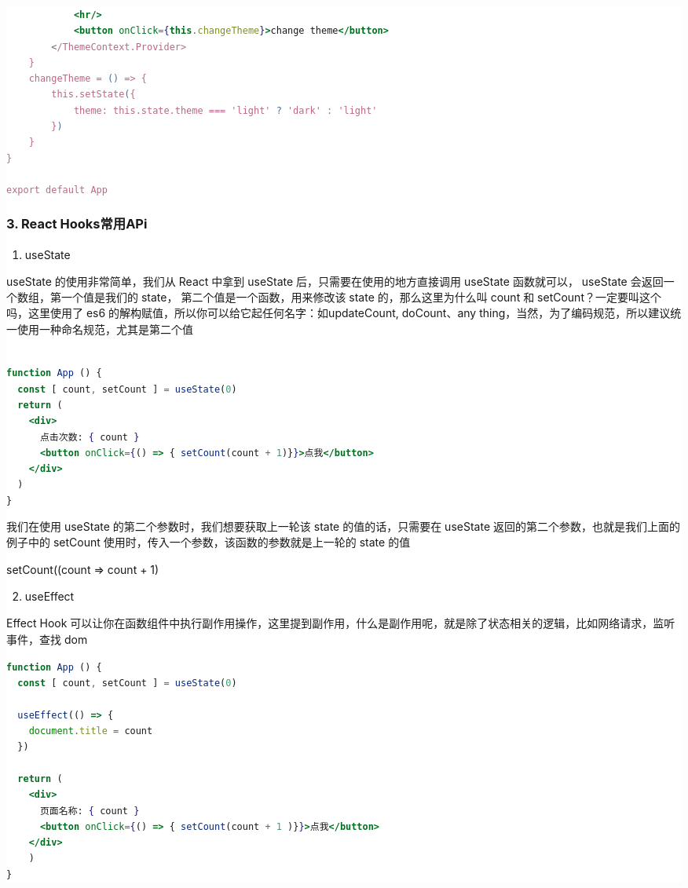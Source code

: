 ```jsx
            <hr/>
            <button onClick={this.changeTheme}>change theme</button>
        </ThemeContext.Provider>
    }
    changeTheme = () => {
        this.setState({
            theme: this.state.theme === 'light' ? 'dark' : 'light'
        })
    }
}

export default App

```

### 3. React Hooks常用APi

1. useState

useState 的使用非常简单，我们从 React 中拿到 useState 后，只需要在使用的地方直接调用 useState 函数就可以， useState 会返回一个数组，第一个值是我们的 state， 第二个值是一个函数，用来修改该 state 的，那么这里为什么叫 count 和 setCount？一定要叫这个吗，这里使用了 es6 的解构赋值，所以你可以给它起任何名字：如updateCount, doCount、any thing，当然，为了编码规范，所以建议统一使用一种命名规范，尤其是第二个值

```jsx

function App () {
  const [ count, setCount ] = useState(0)
  return (
    <div>
      点击次数: { count } 
      <button onClick={() => { setCount(count + 1)}}>点我</button>
    </div>
  )
}
```

我们在使用 useState 的第二个参数时，我们想要获取上一轮该 state 的值的话，只需要在 useState 返回的第二个参数，也就是我们上面的例子中的 setCount 使用时，传入一个参数，该函数的参数就是上一轮的 state 的值

setCount((count => count + 1)

2. useEffect

Effect Hook 可以让你在函数组件中执行副作用操作，这里提到副作用，什么是副作用呢，就是除了状态相关的逻辑，比如网络请求，监听事件，查找 dom

```jsx
function App () {
  const [ count, setCount ] = useState(0)
 
  useEffect(() => {
    document.title = count
  })
 
  return (
    <div>
      页面名称: { count } 
      <button onClick={() => { setCount(count + 1 )}}>点我</button>
    </div>
    )
}
```
